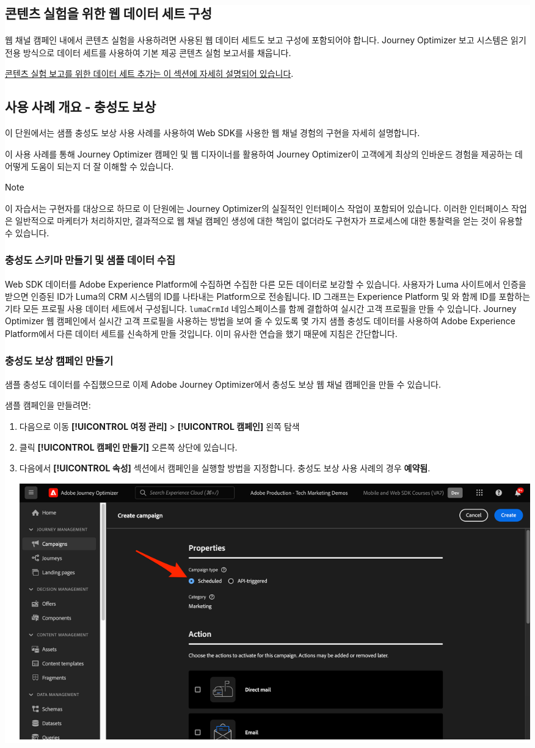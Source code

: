 ## 콘텐츠 실험을 위한 웹 데이터 세트 구성

웹 채널 캠페인 내에서 콘텐츠 실험을 사용하려면 사용된 웹 데이터 세트도 보고 구성에 포함되어야 합니다. Journey Optimizer 보고 시스템은 읽기 전용 방식으로 데이터 세트를 사용하여 기본 제공 콘텐츠 실험 보고서를 채웁니다.

[콘텐츠 실험 보고를 위한 데이터 세트 추가는 이 섹션에 자세히 설명되어 있습니다](https://experienceleague.adobe.com/docs/journey-optimizer/using/campaigns/content-experiment/reporting-configuration.html?lang=en#add-datasets).

## 사용 사례 개요 - 충성도 보상

이 단원에서는 샘플 충성도 보상 사용 사례를 사용하여 Web SDK를 사용한 웹 채널 경험의 구현을 자세히 설명합니다.

이 사용 사례를 통해 Journey Optimizer 캠페인 및 웹 디자이너를 활용하여 Journey Optimizer이 고객에게 최상의 인바운드 경험을 제공하는 데 어떻게 도움이 되는지 더 잘 이해할 수 있습니다.

>[!NOTE]
>
>이 자습서는 구현자를 대상으로 하므로 이 단원에는 Journey Optimizer의 실질적인 인터페이스 작업이 포함되어 있습니다. 이러한 인터페이스 작업은 일반적으로 마케터가 처리하지만, 결과적으로 웹 채널 캠페인 생성에 대한 책임이 없더라도 구현자가 프로세스에 대한 통찰력을 얻는 것이 유용할 수 있습니다.

### 충성도 스키마 만들기 및 샘플 데이터 수집

Web SDK 데이터를 Adobe Experience Platform에 수집하면 수집한 다른 모든 데이터로 보강할 수 있습니다. 사용자가 Luma 사이트에서 인증을 받으면 인증된 ID가 Luma의 CRM 시스템의 ID를 나타내는 Platform으로 전송됩니다. ID 그래프는 Experience Platform 및 와 함께 ID를 포함하는 기타 모든 프로필 사용 데이터 세트에서 구성됩니다. `lumaCrmId` 네임스페이스를 함께 결합하여 실시간 고객 프로필을 만들 수 있습니다. Journey Optimizer 웹 캠페인에서 실시간 고객 프로필을 사용하는 방법을 보여 줄 수 있도록 몇 가지 샘플 충성도 데이터를 사용하여 Adobe Experience Platform에서 다른 데이터 세트를 신속하게 만들 것입니다. 이미 유사한 연습을 했기 때문에 지침은 간단합니다.




### 충성도 보상 캠페인 만들기

샘플 충성도 데이터를 수집했으므로 이제 Adobe Journey Optimizer에서 충성도 보상 웹 채널 캠페인을 만들 수 있습니다.

샘플 캠페인을 만들려면:

1. 다음으로 이동 **[!UICONTROL 여정 관리]** > **[!UICONTROL 캠페인]** 왼쪽 탐색
1. 클릭 **[!UICONTROL 캠페인 만들기]** 오른쪽 상단에 있습니다.
1. 다음에서 **[!UICONTROL 속성]** 섹션에서 캠페인을 실행할 방법을 지정합니다. 충성도 보상 사용 사례의 경우 **예약됨**.

   ![예약된 캠페인](../assets/web-channel-campaign-properties-scheduled.png)
